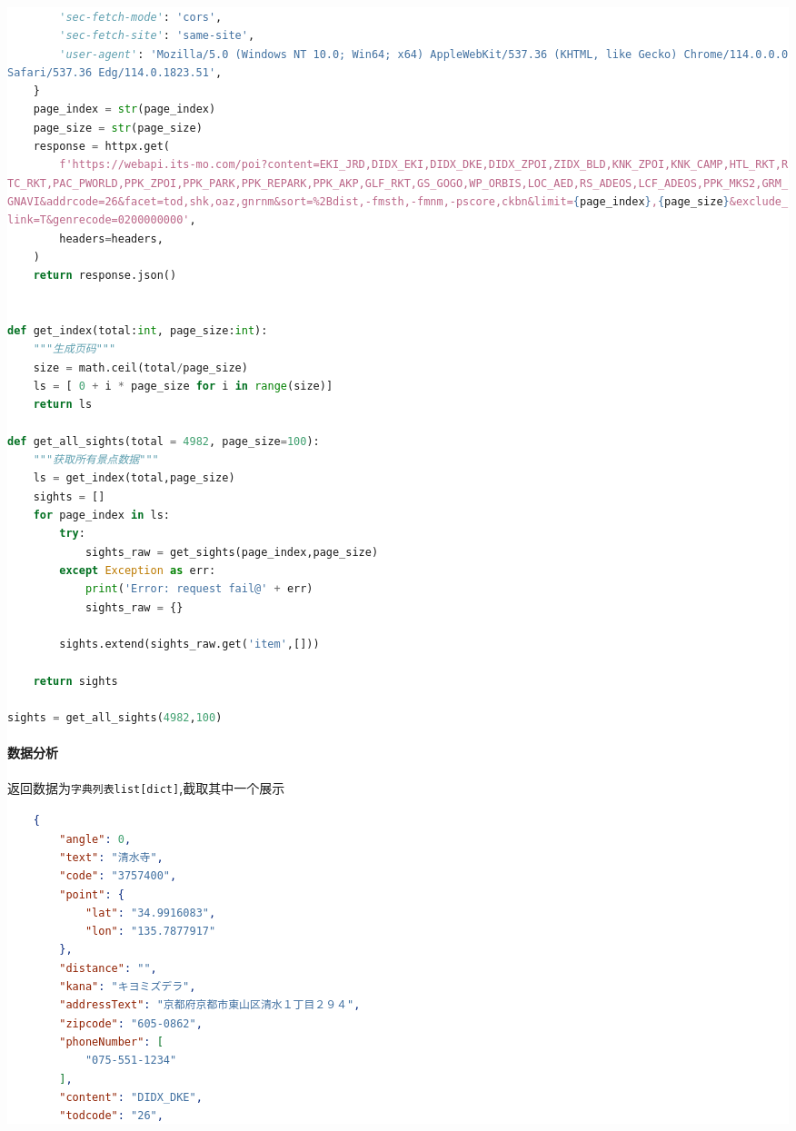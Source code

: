 ```python
        'sec-fetch-mode': 'cors',
        'sec-fetch-site': 'same-site',
        'user-agent': 'Mozilla/5.0 (Windows NT 10.0; Win64; x64) AppleWebKit/537.36 (KHTML, like Gecko) Chrome/114.0.0.0 Safari/537.36 Edg/114.0.1823.51',
    }
    page_index = str(page_index)
    page_size = str(page_size)
    response = httpx.get(
        f'https://webapi.its-mo.com/poi?content=EKI_JRD,DIDX_EKI,DIDX_DKE,DIDX_ZPOI,ZIDX_BLD,KNK_ZPOI,KNK_CAMP,HTL_RKT,RTC_RKT,PAC_PWORLD,PPK_ZPOI,PPK_PARK,PPK_REPARK,PPK_AKP,GLF_RKT,GS_GOGO,WP_ORBIS,LOC_AED,RS_ADEOS,LCF_ADEOS,PPK_MKS2,GRM_GNAVI&addrcode=26&facet=tod,shk,oaz,gnrnm&sort=%2Bdist,-fmsth,-fmnm,-pscore,ckbn&limit={page_index},{page_size}&exclude_link=T&genrecode=0200000000',
        headers=headers,
    )
    return response.json()


def get_index(total:int, page_size:int):
    """生成页码"""
    size = math.ceil(total/page_size) 
    ls = [ 0 + i * page_size for i in range(size)]
    return ls

def get_all_sights(total = 4982, page_size=100):
    """获取所有景点数据"""
    ls = get_index(total,page_size)
    sights = []
    for page_index in ls:
        try:
            sights_raw = get_sights(page_index,page_size)
        except Exception as err:
            print('Error: request fail@' + err)
            sights_raw = {}
        
        sights.extend(sights_raw.get('item',[]))

    return sights

sights = get_all_sights(4982,100)

```

#### 数据分析

返回数据为`字典列表list[dict]`,截取其中一个展示

```json
    {
        "angle": 0,
        "text": "清水寺",
        "code": "3757400",
        "point": {
            "lat": "34.9916083",
            "lon": "135.7877917"
        },
        "distance": "",
        "kana": "キヨミズデラ",
        "addressText": "京都府京都市東山区清水１丁目２９４",
        "zipcode": "605-0862",
        "phoneNumber": [
            "075-551-1234"
        ],
        "content": "DIDX_DKE",
        "todcode": "26",
```